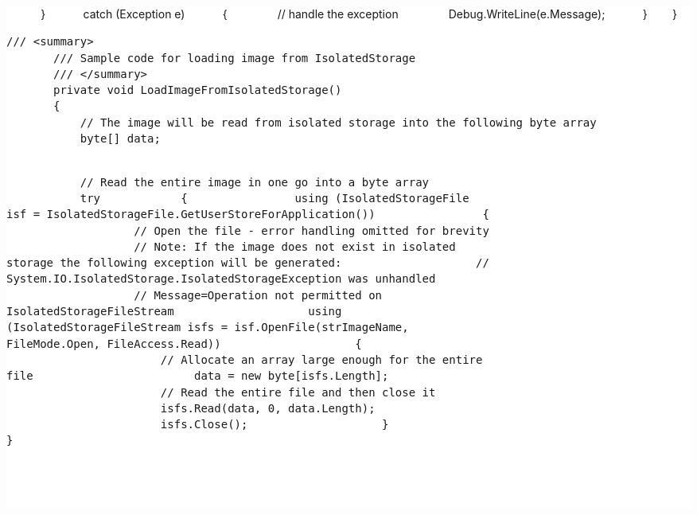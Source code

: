 &nbsp;&nbsp;&nbsp;&nbsp;&nbsp;&nbsp;&nbsp;&nbsp;&nbsp;&nbsp; }
&nbsp;&nbsp;&nbsp;&nbsp;&nbsp;&nbsp;&nbsp;&nbsp;&nbsp;&nbsp; catch (Exception e)
&nbsp;&nbsp;&nbsp;&nbsp;&nbsp;&nbsp;&nbsp;&nbsp;&nbsp;&nbsp; {
&nbsp;&nbsp;&nbsp;&nbsp;&nbsp;&nbsp;&nbsp;&nbsp;&nbsp;&nbsp;&nbsp;&nbsp;&nbsp;&nbsp; // handle the exception
&nbsp;&nbsp;&nbsp;&nbsp;&nbsp;&nbsp;&nbsp;&nbsp;&nbsp;&nbsp;&nbsp;&nbsp;&nbsp;&nbsp; Debug.WriteLine(e.Message);
&nbsp;&nbsp;&nbsp;&nbsp;&nbsp;&nbsp;&nbsp;&nbsp;&nbsp;&nbsp; }
&nbsp;&nbsp;&nbsp;&nbsp;&nbsp;&nbsp; }

</pre>
<pre id="codePreview" class="csharp">
/// &lt;summary&gt;
&nbsp;&nbsp;&nbsp;&nbsp;&nbsp;&nbsp; /// Sample code for loading image from IsolatedStorage
&nbsp;&nbsp;&nbsp;&nbsp;&nbsp;&nbsp; /// &lt;/summary&gt; 
&nbsp;&nbsp;&nbsp;&nbsp;&nbsp;&nbsp;&nbsp;private void LoadImageFromIsolatedStorage()
&nbsp;&nbsp;&nbsp;&nbsp;&nbsp;&nbsp; {
&nbsp;&nbsp;&nbsp;&nbsp;&nbsp;&nbsp;&nbsp;&nbsp;&nbsp;&nbsp; // The image will be read from isolated storage into the following byte array
&nbsp;&nbsp;&nbsp;&nbsp;&nbsp;&nbsp;&nbsp;&nbsp;&nbsp;&nbsp; byte[] data;


&nbsp;&nbsp;&nbsp;&nbsp;&nbsp;&nbsp;&nbsp;&nbsp;&nbsp;&nbsp; // Read the entire image in one go into a byte array
&nbsp;&nbsp;&nbsp;&nbsp;&nbsp;&nbsp;&nbsp;&nbsp;&nbsp;&nbsp; try
&nbsp;&nbsp;&nbsp;&nbsp;&nbsp;&nbsp;&nbsp;&nbsp;&nbsp;&nbsp; {
&nbsp;&nbsp;&nbsp;&nbsp;&nbsp;&nbsp;&nbsp;&nbsp;&nbsp;&nbsp;&nbsp;&nbsp;&nbsp;&nbsp; using (IsolatedStorageFile isf = IsolatedStorageFile.GetUserStoreForApplication())
&nbsp;&nbsp;&nbsp;&nbsp;&nbsp;&nbsp;&nbsp;&nbsp;&nbsp;&nbsp;&nbsp;&nbsp;&nbsp;&nbsp; {
&nbsp;&nbsp;&nbsp;&nbsp;&nbsp;&nbsp;&nbsp;&nbsp;&nbsp;&nbsp;&nbsp;&nbsp;&nbsp;&nbsp;&nbsp;&nbsp;&nbsp;&nbsp; // Open the file - error handling omitted for brevity
&nbsp;&nbsp;&nbsp;&nbsp;&nbsp;&nbsp;&nbsp;&nbsp;&nbsp;&nbsp;&nbsp;&nbsp;&nbsp;&nbsp;&nbsp;&nbsp;&nbsp;&nbsp; // Note: If the image does not exist in isolated storage the following exception will be generated:
&nbsp;&nbsp;&nbsp;&nbsp;&nbsp;&nbsp;&nbsp;&nbsp;&nbsp; &nbsp;&nbsp;&nbsp;&nbsp;&nbsp;&nbsp;&nbsp;&nbsp;&nbsp;// System.IO.IsolatedStorage.IsolatedStorageException was unhandled 
&nbsp;&nbsp;&nbsp;&nbsp;&nbsp;&nbsp;&nbsp;&nbsp;&nbsp;&nbsp;&nbsp;&nbsp;&nbsp;&nbsp;&nbsp;&nbsp;&nbsp;&nbsp;&nbsp;// Message=Operation not permitted on IsolatedStorageFileStream 
&nbsp;&nbsp;&nbsp;&nbsp;&nbsp;&nbsp;&nbsp;&nbsp;&nbsp;&nbsp;&nbsp;&nbsp;&nbsp;&nbsp;&nbsp;&nbsp;&nbsp;&nbsp;&nbsp;using (IsolatedStorageFileStream isfs = isf.OpenFile(strImageName, FileMode.Open, FileAccess.Read))
&nbsp;&nbsp;&nbsp;&nbsp;&nbsp;&nbsp;&nbsp;&nbsp;&nbsp;&nbsp;&nbsp;&nbsp;&nbsp;&nbsp;&nbsp;&nbsp;&nbsp;&nbsp; {
&nbsp;&nbsp;&nbsp;&nbsp;&nbsp;&nbsp;&nbsp;&nbsp;&nbsp;&nbsp;&nbsp;&nbsp;&nbsp;&nbsp;&nbsp;&nbsp;&nbsp;&nbsp;&nbsp;&nbsp;&nbsp;&nbsp; // Allocate an array large enough for the entire file
&nbsp;&nbsp;&nbsp;&nbsp;&nbsp;&nbsp;&nbsp;&nbsp;&nbsp;&nbsp;&nbsp;&nbsp;&nbsp;&nbsp;&nbsp;&nbsp;&nbsp;&nbsp;&nbsp;&nbsp;&nbsp;&nbsp; data = new byte[isfs.Length];
&nbsp;&nbsp;&nbsp;&nbsp;&nbsp;&nbsp;&nbsp;&nbsp;&nbsp;&nbsp;&nbsp;&nbsp;&nbsp;&nbsp;&nbsp;&nbsp;&nbsp;&nbsp;&nbsp;&nbsp;&nbsp;&nbsp; // Read the entire file and then close it
&nbsp;&nbsp;&nbsp;&nbsp;&nbsp;&nbsp;&nbsp;&nbsp;&nbsp;&nbsp;&nbsp;&nbsp;&nbsp;&nbsp; &nbsp;&nbsp;&nbsp;&nbsp;&nbsp;&nbsp;&nbsp;&nbsp;isfs.Read(data, 0, data.Length);
&nbsp;&nbsp;&nbsp;&nbsp;&nbsp;&nbsp;&nbsp;&nbsp;&nbsp;&nbsp;&nbsp;&nbsp;&nbsp;&nbsp;&nbsp;&nbsp;&nbsp;&nbsp;&nbsp;&nbsp;&nbsp;&nbsp; isfs.Close();
&nbsp;&nbsp;&nbsp;&nbsp;&nbsp;&nbsp;&nbsp;&nbsp;&nbsp;&nbsp;&nbsp;&nbsp;&nbsp;&nbsp;&nbsp;&nbsp;&nbsp;&nbsp; }
&nbsp;&nbsp;&nbsp;&nbsp;&nbsp;&nbsp;&nbsp;&nbsp;&nbsp;&nbsp;&nbsp;&nbsp;&nbsp;&nbsp; }
